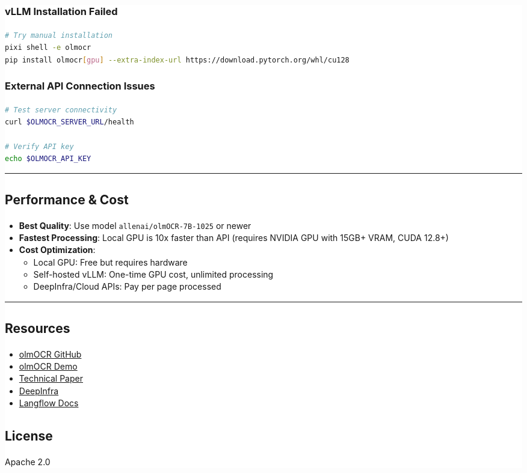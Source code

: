 ### vLLM Installation Failed
```bash
# Try manual installation
pixi shell -e olmocr
pip install olmocr[gpu] --extra-index-url https://download.pytorch.org/whl/cu128
```

### External API Connection Issues
```bash
# Test server connectivity
curl $OLMOCR_SERVER_URL/health

# Verify API key
echo $OLMOCR_API_KEY
```

---

## Performance & Cost

- **Best Quality**: Use model `allenai/olmOCR-7B-1025` or newer
- **Fastest Processing**: Local GPU is 10x faster than API (requires NVIDIA GPU with 15GB+ VRAM, CUDA 12.8+)
- **Cost Optimization**:
  - Local GPU: Free but requires hardware
  - Self-hosted vLLM: One-time GPU cost, unlimited processing
  - DeepInfra/Cloud APIs: Pay per page processed

---

## Resources

- [olmOCR GitHub](https://github.com/allenai/olmocr)
- [olmOCR Demo](https://olmocr.allenai.org/)
- [Technical Paper](https://olmocr.allenai.org/papers/olmocr.pdf)
- [DeepInfra](https://deepinfra.com/)
- [Langflow Docs](https://docs.langflow.org/components-custom-components)

## License

Apache 2.0

